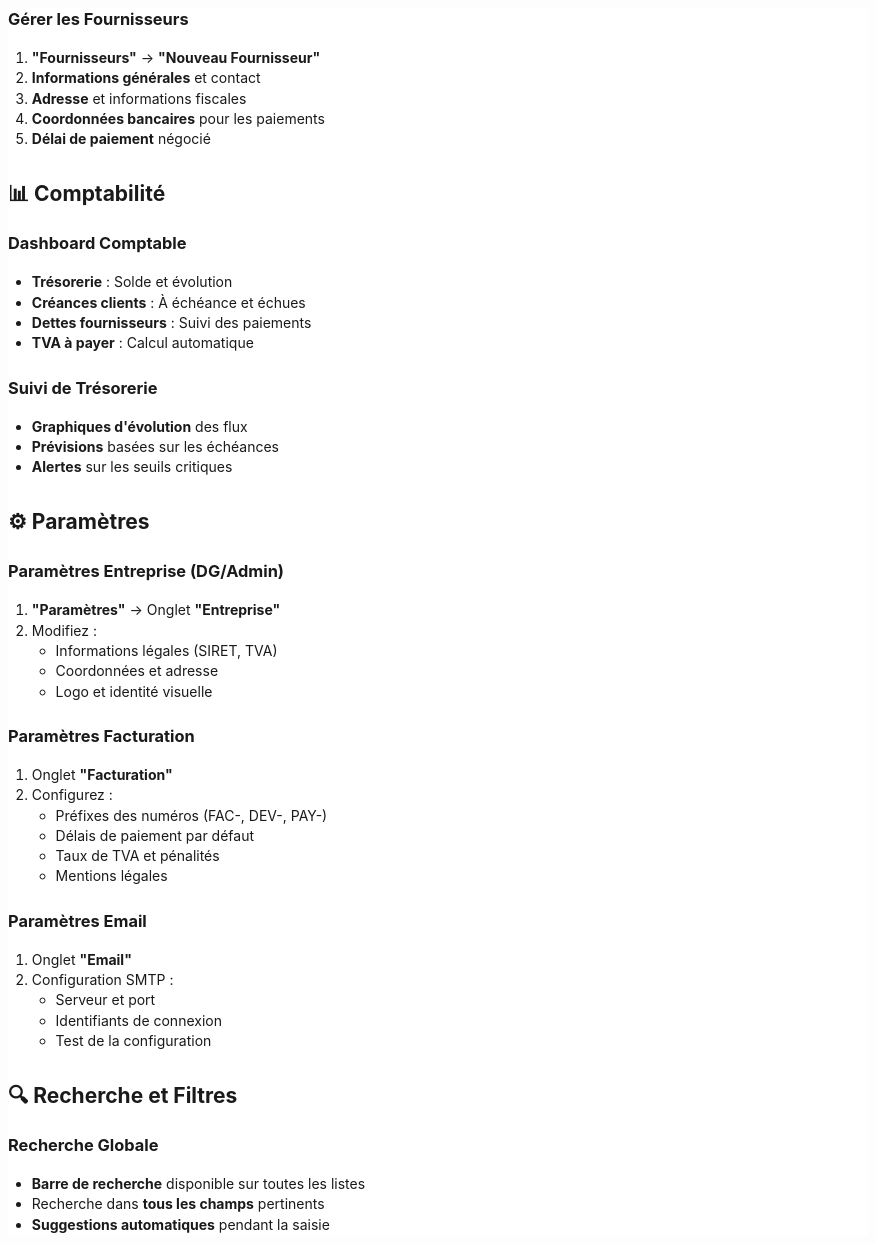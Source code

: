 ### Gérer les Fournisseurs
1. **"Fournisseurs"** → **"Nouveau Fournisseur"**
2. **Informations générales** et contact
3. **Adresse** et informations fiscales
4. **Coordonnées bancaires** pour les paiements
5. **Délai de paiement** négocié

## 📊 Comptabilité

### Dashboard Comptable
- **Trésorerie** : Solde et évolution
- **Créances clients** : À échéance et échues
- **Dettes fournisseurs** : Suivi des paiements
- **TVA à payer** : Calcul automatique

### Suivi de Trésorerie
- **Graphiques d'évolution** des flux
- **Prévisions** basées sur les échéances
- **Alertes** sur les seuils critiques

## ⚙️ Paramètres

### Paramètres Entreprise (DG/Admin)
1. **"Paramètres"** → Onglet **"Entreprise"**
2. Modifiez :
   - Informations légales (SIRET, TVA)
   - Coordonnées et adresse
   - Logo et identité visuelle

### Paramètres Facturation
1. Onglet **"Facturation"**
2. Configurez :
   - Préfixes des numéros (FAC-, DEV-, PAY-)
   - Délais de paiement par défaut
   - Taux de TVA et pénalités
   - Mentions légales

### Paramètres Email
1. Onglet **"Email"**
2. Configuration SMTP :
   - Serveur et port
   - Identifiants de connexion
   - Test de la configuration

## 🔍 Recherche et Filtres

### Recherche Globale
- **Barre de recherche** disponible sur toutes les listes
- Recherche dans **tous les champs** pertinents
- **Suggestions automatiques** pendant la saisie
